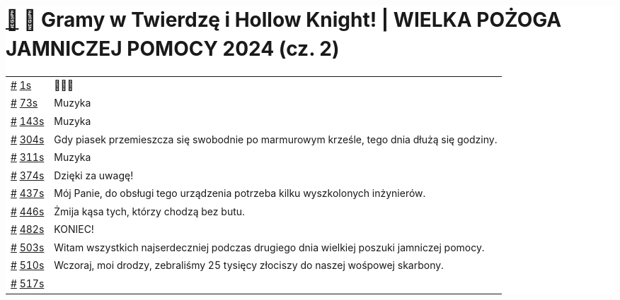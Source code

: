 # [🔗](https://www.youtube.com/watch?v=DUBwMRZed1g) 🔴 Gramy w Twierdzę i Hollow Knight! | WIELKA POŻOGA JAMNICZEJ POMOCY 2024 (cz. 2)

<table>
    <tr id="t1">
        <td><a href="#t1">#</a>&nbsp;<a href="https://www.youtube.com/watch?v=DUBwMRZed1g&t=1">1s</a></td>
        <td>🎵🎵🎵</td>
    </tr>
    <tr id="t73">
        <td><a href="#t73">#</a>&nbsp;<a href="https://www.youtube.com/watch?v=DUBwMRZed1g&t=73">73s</a></td>
        <td>Muzyka</td>
    </tr>
    <tr id="t143">
        <td><a href="#t143">#</a>&nbsp;<a href="https://www.youtube.com/watch?v=DUBwMRZed1g&t=143">143s</a></td>
        <td>Muzyka</td>
    </tr>
    <tr id="t304">
        <td><a href="#t304">#</a>&nbsp;<a href="https://www.youtube.com/watch?v=DUBwMRZed1g&t=304">304s</a></td>
        <td>Gdy piasek przemieszcza się swobodnie po marmurowym krześle, tego dnia dłużą się godziny.</td>
    </tr>
    <tr id="t311">
        <td><a href="#t311">#</a>&nbsp;<a href="https://www.youtube.com/watch?v=DUBwMRZed1g&t=311">311s</a></td>
        <td>Muzyka</td>
    </tr>
    <tr id="t374">
        <td><a href="#t374">#</a>&nbsp;<a href="https://www.youtube.com/watch?v=DUBwMRZed1g&t=374">374s</a></td>
        <td>Dzięki za uwagę!</td>
    </tr>
    <tr id="t437">
        <td><a href="#t437">#</a>&nbsp;<a href="https://www.youtube.com/watch?v=DUBwMRZed1g&t=437">437s</a></td>
        <td>Mój Panie, do obsługi tego urządzenia potrzeba kilku wyszkolonych inżynierów.</td>
    </tr>
    <tr id="t446">
        <td><a href="#t446">#</a>&nbsp;<a href="https://www.youtube.com/watch?v=DUBwMRZed1g&t=446">446s</a></td>
        <td>Żmija kąsa tych, którzy chodzą bez butu.</td>
    </tr>
    <tr id="t482">
        <td><a href="#t482">#</a>&nbsp;<a href="https://www.youtube.com/watch?v=DUBwMRZed1g&t=482">482s</a></td>
        <td>KONIEC!</td>
    </tr>
    <tr id="t503">
        <td><a href="#t503">#</a>&nbsp;<a href="https://www.youtube.com/watch?v=DUBwMRZed1g&t=503">503s</a></td>
        <td>Witam wszystkich najserdeczniej podczas drugiego dnia wielkiej poszuki jamniczej pomocy.</td>
    </tr>
    <tr id="t510">
        <td><a href="#t510">#</a>&nbsp;<a href="https://www.youtube.com/watch?v=DUBwMRZed1g&t=510">510s</a></td>
        <td>Wczoraj, moi drodzy, zebraliśmy 25 tysięcy złociszy do naszej wośpowej skarbony.</td>
    </tr>
    <tr id="t517">
        <td><a href="#t517">#</a>&nbsp;<a href="https://www.youtube.com/watch?v=DUBwMRZed1g&t=517">517s</a></td>